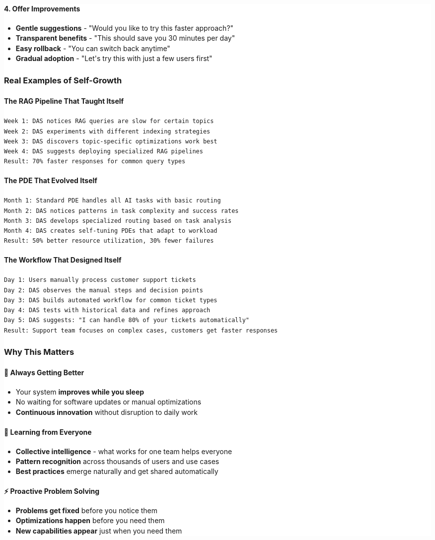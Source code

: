 #### **4. Offer Improvements**
- **Gentle suggestions** - "Would you like to try this faster approach?"
- **Transparent benefits** - "This should save you 30 minutes per day"
- **Easy rollback** - "You can switch back anytime"
- **Gradual adoption** - "Let's try this with just a few users first"

### **Real Examples of Self-Growth**

#### **The RAG Pipeline That Taught Itself**
```
Week 1: DAS notices RAG queries are slow for certain topics
Week 2: DAS experiments with different indexing strategies
Week 3: DAS discovers topic-specific optimizations work best
Week 4: DAS suggests deploying specialized RAG pipelines
Result: 70% faster responses for common query types
```

#### **The PDE That Evolved Itself**
```
Month 1: Standard PDE handles all AI tasks with basic routing
Month 2: DAS notices patterns in task complexity and success rates
Month 3: DAS develops specialized routing based on task analysis
Month 4: DAS creates self-tuning PDEs that adapt to workload
Result: 50% better resource utilization, 30% fewer failures
```

#### **The Workflow That Designed Itself**
```
Day 1: Users manually process customer support tickets
Day 2: DAS observes the manual steps and decision points
Day 3: DAS builds automated workflow for common ticket types
Day 4: DAS tests with historical data and refines approach
Day 5: DAS suggests: "I can handle 80% of your tickets automatically"
Result: Support team focuses on complex cases, customers get faster responses
```

### **Why This Matters**

#### **🎯 Always Getting Better**
- Your system **improves while you sleep**
- No waiting for software updates or manual optimizations
- **Continuous innovation** without disruption to daily work

#### **🧠 Learning from Everyone**
- **Collective intelligence** - what works for one team helps everyone
- **Pattern recognition** across thousands of users and use cases
- **Best practices** emerge naturally and get shared automatically

#### **⚡ Proactive Problem Solving**
- **Problems get fixed** before you notice them
- **Optimizations happen** before you need them
- **New capabilities appear** just when you need them

